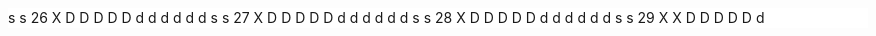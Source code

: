 <td>s</td>
<td>s</td>
</tr>
<tr class="odd">
<td>26</td>
<td>X</td>
<td>D</td>
<td>D</td>
<td>D</td>
<td>D</td>
<td>D</td>
<td>d</td>
<td>d</td>
<td>d</td>
<td>d</td>
<td>d</td>
<td>d</td>
<td>s</td>
<td>s</td>
</tr>
<tr class="even">
<td>27</td>
<td>X</td>
<td>D</td>
<td>D</td>
<td>D</td>
<td>D</td>
<td>D</td>
<td>d</td>
<td>d</td>
<td>d</td>
<td>d</td>
<td>d</td>
<td>d</td>
<td>s</td>
<td>s</td>
</tr>
<tr class="odd">
<td>28</td>
<td>X</td>
<td>D</td>
<td>D</td>
<td>D</td>
<td>D</td>
<td>D</td>
<td>d</td>
<td>d</td>
<td>d</td>
<td>d</td>
<td>d</td>
<td>d</td>
<td>s</td>
<td>s</td>
</tr>
<tr class="even">
<td>29</td>
<td>X</td>
<td>X</td>
<td>D</td>
<td>D</td>
<td>D</td>
<td>D</td>
<td>D</td>
<td>d</td>